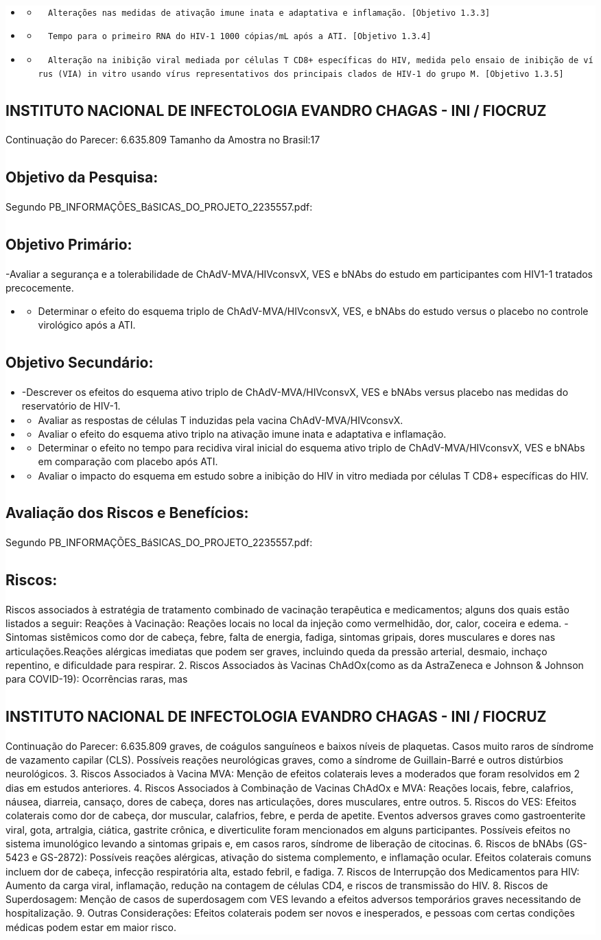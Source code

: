 - -       Alterações nas medidas de ativação imune inata e adaptativa e inflamação. [Objetivo 1.3.3]
- -       Tempo para o primeiro RNA do HIV-1 1000 cópias/mL após a ATI. [Objetivo 1.3.4]
- -       Alteração na inibição viral mediada por células T CD8+ específicas do HIV, medida pelo ensaio de inibição de vírus (VIA) in vitro usando vírus representativos dos principais clados de HIV-1 do grupo M. [Objetivo 1.3.5]
## INSTITUTO NACIONAL DE INFECTOLOGIA EVANDRO CHAGAS - INI / FIOCRUZ
Continuação do Parecer: 6.635.809
Tamanho da Amostra no Brasil:17
## Objetivo da Pesquisa:
Segundo PB\_INFORMAÇÕES\_BáSICAS\_DO\_PROJETO\_2235557.pdf:
## Objetivo Primário:
-Avaliar  a  segurança  e  a  tolerabilidade  de  ChAdV-MVA/HIVconsvX,  VES  e  bNAbs  do  estudo  em participantes  com  HIV1-1  tratados  precocemente.
- - Determinar o efeito do esquema triplo de ChAdV-MVA/HIVconsvX, VES, e bNAbs do estudo versus o placebo no controle virológico após a ATI.
## Objetivo Secundário:
- -Descrever os efeitos do esquema ativo triplo de ChAdV-MVA/HIVconsvX, VES e bNAbs versus placebo nas medidas do reservatório de HIV-1.
- - Avaliar as respostas de células T induzidas pela vacina ChAdV-MVA/HIVconsvX.
- - Avaliar o efeito do esquema ativo triplo na ativação imune inata e adaptativa e inflamação.
- - Determinar o efeito no tempo para recidiva viral inicial do esquema ativo triplo de ChAdV-MVA/HIVconsvX, VES e bNAbs em comparação com placebo após ATI.
- - Avaliar o impacto do esquema em estudo sobre a inibição do HIV in vitro mediada por células T CD8+ específicas do HIV.
## Avaliação dos Riscos e Benefícios:
Segundo PB\_INFORMAÇÕES\_BáSICAS\_DO\_PROJETO\_2235557.pdf:
## Riscos:
Riscos associados à estratégia de tratamento combinado de vacinação terapêutica e medicamentos; alguns dos quais estão listados a seguir: Reações à Vacinação: Reações locais no local da injeção como vermelhidão, dor, calor, coceira e edema. - Sintomas sistêmicos como dor de cabeça, febre, falta de energia, fadiga, sintomas gripais, dores musculares e dores nas articulações.Reações alérgicas imediatas que podem ser graves, incluindo queda da pressão arterial, desmaio, inchaço repentino, e dificuldade para respirar. 2. Riscos Associados às Vacinas ChAdOx(como as da AstraZeneca e Johnson &amp; Johnson para COVID-19): Ocorrências raras, mas
## INSTITUTO NACIONAL DE INFECTOLOGIA EVANDRO CHAGAS - INI / FIOCRUZ
Continuação do Parecer: 6.635.809
graves, de coágulos sanguíneos e baixos níveis de plaquetas.
Casos muito raros de síndrome de vazamento capilar (CLS). Possíveis reações neurológicas graves, como a síndrome de Guillain-Barré e outros distúrbios neurológicos. 3. Riscos Associados à Vacina MVA: Menção de efeitos colaterais leves a moderados que foram resolvidos em 2 dias em estudos anteriores. 4. Riscos Associados à Combinação de Vacinas ChAdOx e MVA: Reações locais, febre, calafrios, náusea, diarreia, cansaço, dores de cabeça, dores nas articulações, dores musculares, entre outros. 5. Riscos do VES: Efeitos colaterais como dor de cabeça, dor muscular, calafrios, febre, e perda de apetite. Eventos adversos graves como gastroenterite viral, gota, artralgia, ciática, gastrite crônica, e diverticulite foram mencionados em alguns participantes. Possíveis efeitos no sistema imunológico levando a sintomas gripais e, em casos raros, síndrome de liberação de citocinas. 6. Riscos de bNAbs (GS-5423 e GS-2872): Possíveis reações alérgicas, ativação do sistema complemento, e inflamação ocular. Efeitos colaterais comuns incluem dor de cabeça, infecção respiratória alta, estado febril, e fadiga. 7. Riscos de Interrupção dos Medicamentos para HIV: Aumento da carga viral, inflamação, redução na contagem de células CD4, e riscos de transmissão do HIV. 8. Riscos de Superdosagem: Menção de casos de superdosagem com VES levando a efeitos adversos temporários graves necessitando de hospitalização. 9. Outras Considerações: Efeitos colaterais podem ser novos e inesperados, e pessoas com certas condições médicas podem estar em maior risco.
